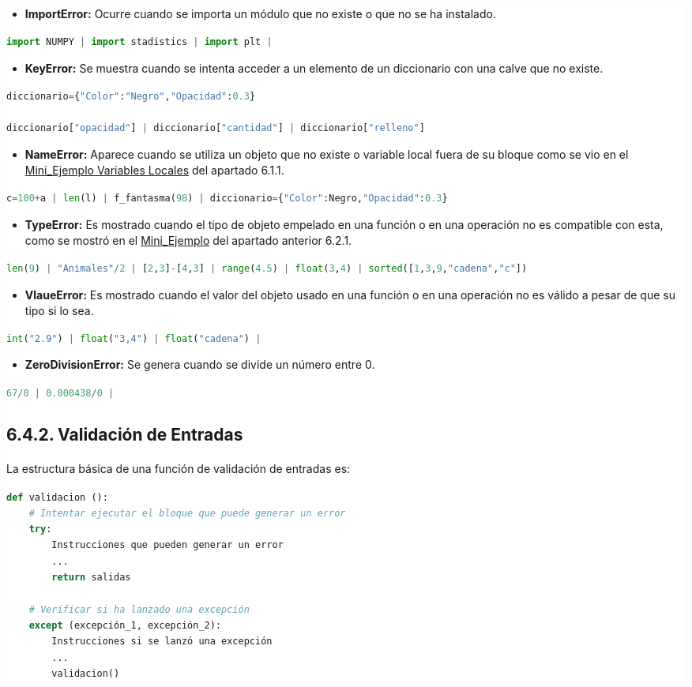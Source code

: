 - **ImportError:** Ocurre cuando se importa un módulo que no existe o que no se ha instalado.

~~~python
import NUMPY | import stadistics | import plt |
~~~

- **KeyError:** Se muestra cuando se intenta acceder a un elemento de un diccionario con una calve que no existe.

~~~python
diccionario={"Color":"Negro","Opacidad":0.3}

diccionario["opacidad"] | diccionario["cantidad"] | diccionario["relleno"] 
~~~

- **NameError:** Aparece cuando se utiliza un objeto que no existe o variable local fuera de su bloque como se vio en el [Mini_Ejemplo Variables Locales](#Min-eje_Varaibles_Locales "Ir al Mini_Ejemplo") del apartado 6.1.1.

~~~python
c=100+a | len(l) | f_fantasma(98) | diccionario={"Color":Negro,"Opacidad":0.3}
~~~
- **TypeError:** Es mostrado cuando el tipo de objeto empelado en una función o en una operación no es compatible con esta, como se mostró en el [Mini_Ejemplo](#Min-eje_O_I_de_Argumentos "Ir al Mini_Ejemplo") del apartado anterior 6.2.1.

~~~python
len(9) | "Animales"/2 | [2,3]-[4,3] | range(4.5) | float(3,4) | sorted([1,3,9,"cadena","c"])
~~~
- **VlaueError:** Es mostrado cuando el valor del objeto usado en una función o en una operación no es válido a pesar de que su tipo si lo sea. 

~~~python
int("2.9") | float("3,4") | float("cadena") | 
~~~
- **ZeroDivisionError:** Se genera cuando se divide un número entre 0.

~~~python
67/0 | 0.000438/0 |
~~~


## 6.4.2. Validación de Entradas <a id='6.4.2_Validacion_de_entradas'></a> 

La estructura básica de una función de validación de entradas es:

~~~python
def validacion ():
    # Intentar ejecutar el bloque que puede generar un error
    try:
        Instrucciones que pueden generar un error
        ...
        return salidas
    
    # Verificar si ha lanzado una excepción
    except (excepción_1, excepción_2):
        Instrucciones si se lanzó una excepción
        ...
        validacion()
~~~
